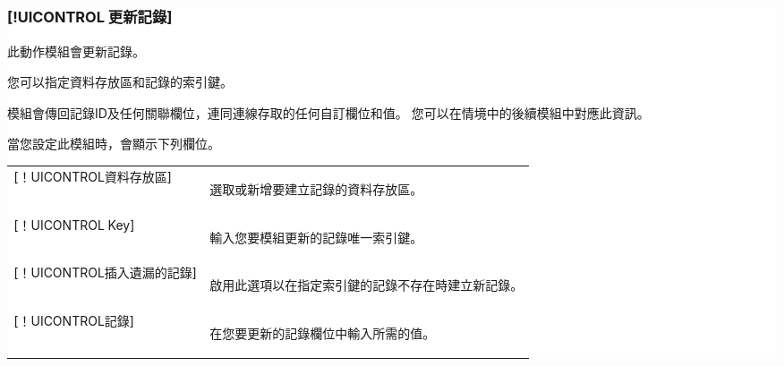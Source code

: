 ### [!UICONTROL 更新記錄]

此動作模組會更新記錄。

您可以指定資料存放區和記錄的索引鍵。

模組會傳回記錄ID及任何關聯欄位，連同連線存取的任何自訂欄位和值。 您可以在情境中的後續模組中對應此資訊。

當您設定此模組時，會顯示下列欄位。

<table style="table-layout:auto">
 <col> 
 <col> 
 <tbody> 
  <tr> 
   <td>[！UICONTROL資料存放區]</td> 
   <td> <p> 選取或新增要建立記錄的資料存放區。 </p> </td> 
  </tr> 
  <tr> 
   <td>[！UICONTROL Key] </td> 
   <td> <p>輸入您要模組更新的記錄唯一索引鍵。</p> </td> 
  </tr> 
  <tr> 
   <td>[！UICONTROL插入遺漏的記錄] </td> 
   <td> <p>啟用此選項以在指定索引鍵的記錄不存在時建立新記錄。</p> </td> 
  </tr> 
  <tr> 
   <td>[！UICONTROL記錄]</td> 
   <td> <p> 在您要更新的記錄欄位中輸入所需的值。</p> </td> 
  </tr> 
 </tbody> 
</table>
